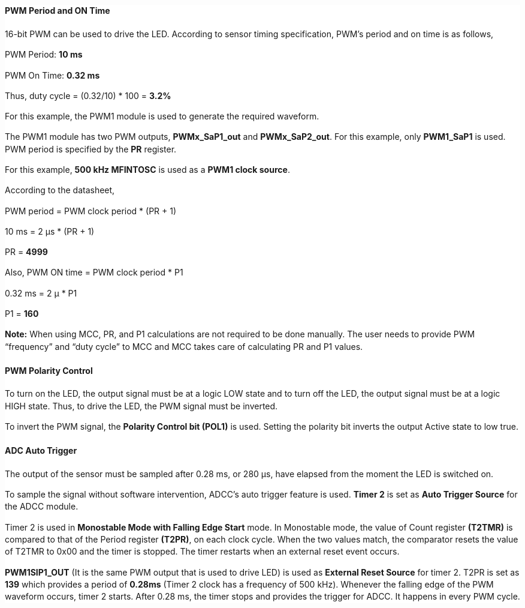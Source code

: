 #### PWM Period and ON Time
16-bit PWM can be used to drive the LED. According to sensor timing specification, PWM’s period and on time is as follows,

PWM Period: **10 ms**

PWM On Time: **0.32 ms**

Thus, duty cycle = (0.32/10) * 100 = **3.2%**

For this example, the PWM1 module is used to generate the required waveform.

The PWM1 module has two PWM outputs, **PWMx_SaP1_out** and **PWMx_SaP2_out**. For this example, only **PWM1_SaP1** is used. PWM period is specified by the **PR** register.

For this example, **500 kHz MFINTOSC** is used as a **PWM1 clock source**.

According to the datasheet,

PWM period = PWM clock period * (PR + 1)

10 ms = 2 µs * (PR + 1)

PR = **4999**

Also,
PWM ON time = PWM clock period * P1  

0.32 ms = 2 µ * P1

P1 = **160**

**Note:** When using MCC, PR, and P1 calculations are not required to be done manually. The user needs to provide PWM “frequency” and “duty cycle” to MCC and MCC takes care of calculating PR and P1 values.

#### PWM Polarity Control
To turn on the LED, the output signal must be at a logic LOW state and to turn off the LED, the output signal must be at a logic HIGH state. Thus, to drive the LED, the PWM signal must be inverted.

To invert the PWM signal, the **Polarity Control bit (POL1)** is used. Setting the polarity bit inverts the output Active state to low true.

#### ADC Auto Trigger
The output of the sensor must be sampled after 0.28 ms, or 280 µs, have elapsed from the moment the LED is switched on.

To sample the signal without software intervention, ADCC’s auto trigger feature is used. **Timer 2** is set as **Auto Trigger Source** for the ADCC module.

Timer 2 is used in **Monostable Mode with Falling Edge Start** mode. In Monostable mode, the value of Count register **(T2TMR)** is compared to that of the Period register **(T2PR)**, on each clock cycle. When the two values match, the comparator resets the value of T2TMR to 0x00 and the timer is stopped. The timer restarts when an external reset event occurs.

**PWM1SIP1_OUT** (It is the same PWM output that is used to drive LED) is used as **External Reset Source** for timer 2. T2PR is set as **139** which provides a period of **0.28ms** (Timer 2 clock has a frequency of 500 kHz). Whenever the falling edge of the PWM waveform occurs, timer 2 starts. After 0.28 ms, the timer stops and provides the trigger for ADCC. It happens in every PWM cycle.  
